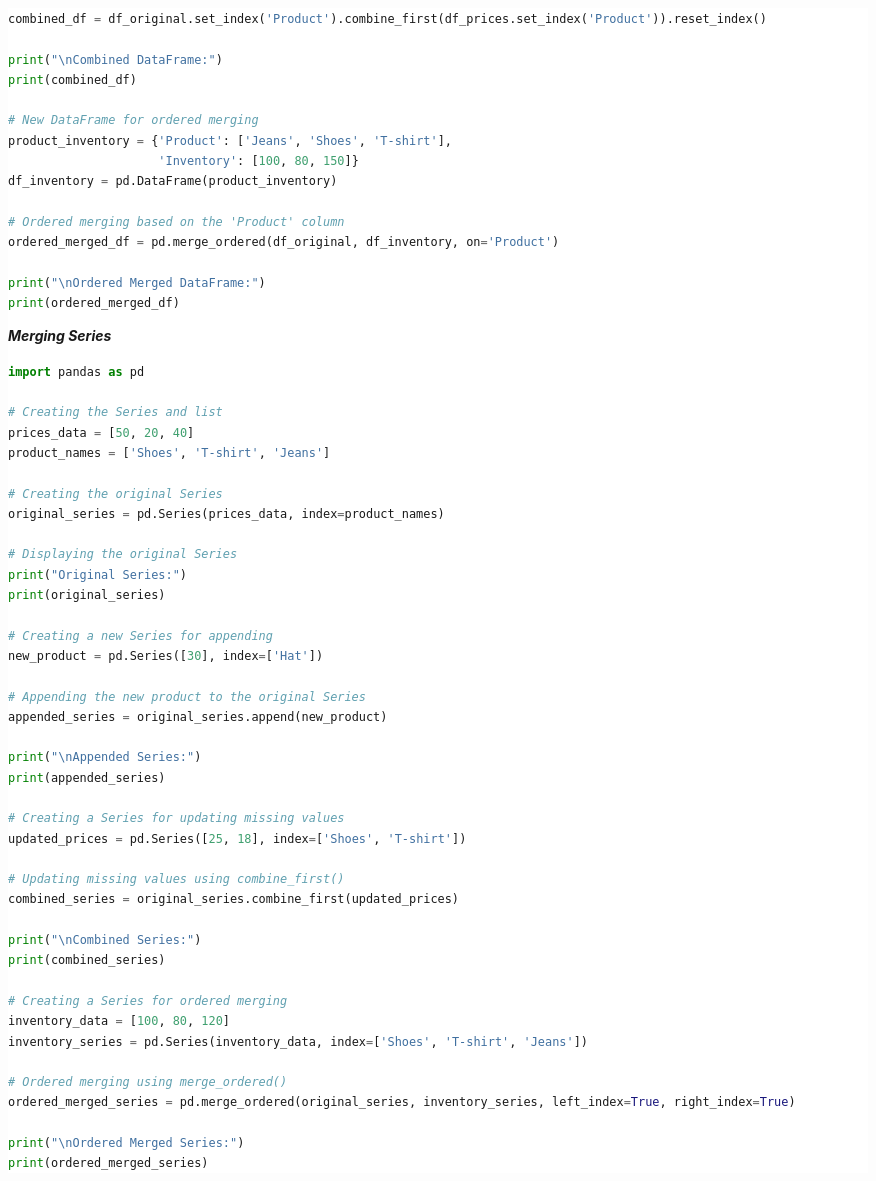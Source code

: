 ```Python
combined_df = df_original.set_index('Product').combine_first(df_prices.set_index('Product')).reset_index()

print("\nCombined DataFrame:")
print(combined_df)

# New DataFrame for ordered merging
product_inventory = {'Product': ['Jeans', 'Shoes', 'T-shirt'],
                     'Inventory': [100, 80, 150]}
df_inventory = pd.DataFrame(product_inventory)

# Ordered merging based on the 'Product' column
ordered_merged_df = pd.merge_ordered(df_original, df_inventory, on='Product')

print("\nOrdered Merged DataFrame:")
print(ordered_merged_df)
```

***Merging Series***

```python
import pandas as pd

# Creating the Series and list
prices_data = [50, 20, 40]
product_names = ['Shoes', 'T-shirt', 'Jeans']

# Creating the original Series
original_series = pd.Series(prices_data, index=product_names)

# Displaying the original Series
print("Original Series:")
print(original_series)

# Creating a new Series for appending
new_product = pd.Series([30], index=['Hat'])

# Appending the new product to the original Series
appended_series = original_series.append(new_product)

print("\nAppended Series:")
print(appended_series)

# Creating a Series for updating missing values
updated_prices = pd.Series([25, 18], index=['Shoes', 'T-shirt'])

# Updating missing values using combine_first()
combined_series = original_series.combine_first(updated_prices)

print("\nCombined Series:")
print(combined_series)

# Creating a Series for ordered merging
inventory_data = [100, 80, 120]
inventory_series = pd.Series(inventory_data, index=['Shoes', 'T-shirt', 'Jeans'])

# Ordered merging using merge_ordered()
ordered_merged_series = pd.merge_ordered(original_series, inventory_series, left_index=True, right_index=True)

print("\nOrdered Merged Series:")
print(ordered_merged_series)
```
